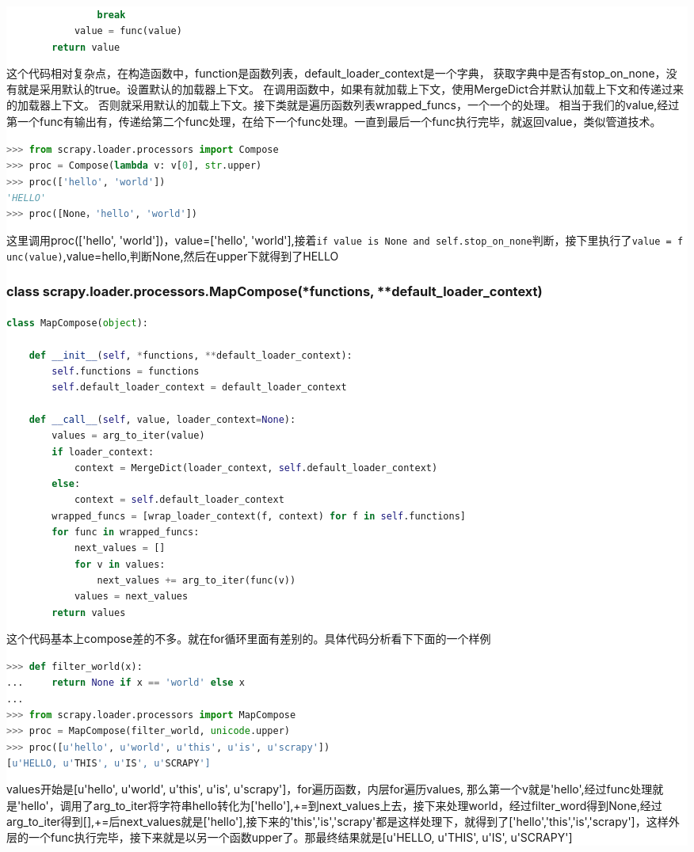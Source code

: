 ```python
                break
            value = func(value)
        return value

```
这个代码相对复杂点，在构造函数中，function是函数列表，default_loader_context是一个字典，
获取字典中是否有stop_on_none，没有就是采用默认的true。设置默认的加载器上下文。
在调用函数中，如果有就加载上下文，使用MergeDict合并默认加载上下文和传递过来的加载器上下文。
否则就采用默认的加载上下文。接下类就是遍历函数列表wrapped_funcs，一个一个的处理。
相当于我们的value,经过第一个func有输出有，传递给第二个func处理，在给下一个func处理。一直到最后一个func执行完毕，就返回value，类似管道技术。
```python
>>> from scrapy.loader.processors import Compose
>>> proc = Compose(lambda v: v[0], str.upper)
>>> proc(['hello', 'world'])
'HELLO'
>>> proc([None，'hello', 'world'])
```
这里调用proc(['hello', 'world'])，value=['hello', 'world'],接着`if value is None and self.stop_on_none`判断，接下里执行了`value = func(value)`,value=hello,判断None,然后在upper下就得到了HELLO

### class scrapy.loader.processors.MapCompose(*functions, **default_loader_context)
```python
class MapCompose(object):

    def __init__(self, *functions, **default_loader_context):
        self.functions = functions
        self.default_loader_context = default_loader_context

    def __call__(self, value, loader_context=None):
        values = arg_to_iter(value)
        if loader_context:
            context = MergeDict(loader_context, self.default_loader_context)
        else:
            context = self.default_loader_context
        wrapped_funcs = [wrap_loader_context(f, context) for f in self.functions]
        for func in wrapped_funcs:
            next_values = []
            for v in values:
                next_values += arg_to_iter(func(v))
            values = next_values
        return values
```
这个代码基本上compose差的不多。就在for循环里面有差别的。具体代码分析看下下面的一个样例
```python
>>> def filter_world(x):
...     return None if x == 'world' else x
...
>>> from scrapy.loader.processors import MapCompose
>>> proc = MapCompose(filter_world, unicode.upper)
>>> proc([u'hello', u'world', u'this', u'is', u'scrapy'])
[u'HELLO, u'THIS', u'IS', u'SCRAPY']
```
values开始是[u'hello', u'world', u'this', u'is', u'scrapy']，for遍历函数，内层for遍历values,
那么第一个v就是'hello',经过func处理就是'hello'，调用了arg_to_iter将字符串hello转化为['hello'],+=到next_values上去，接下来处理world，经过filter_word得到None,经过arg_to_iter得到[],+=后next_values就是['hello'],接下来的'this','is','scrapy'都是这样处理下，就得到了['hello','this','is','scrapy']，这样外层的一个func执行完毕，接下来就是以另一个函数upper了。那最终结果就是[u'HELLO, u'THIS', u'IS', u'SCRAPY']
